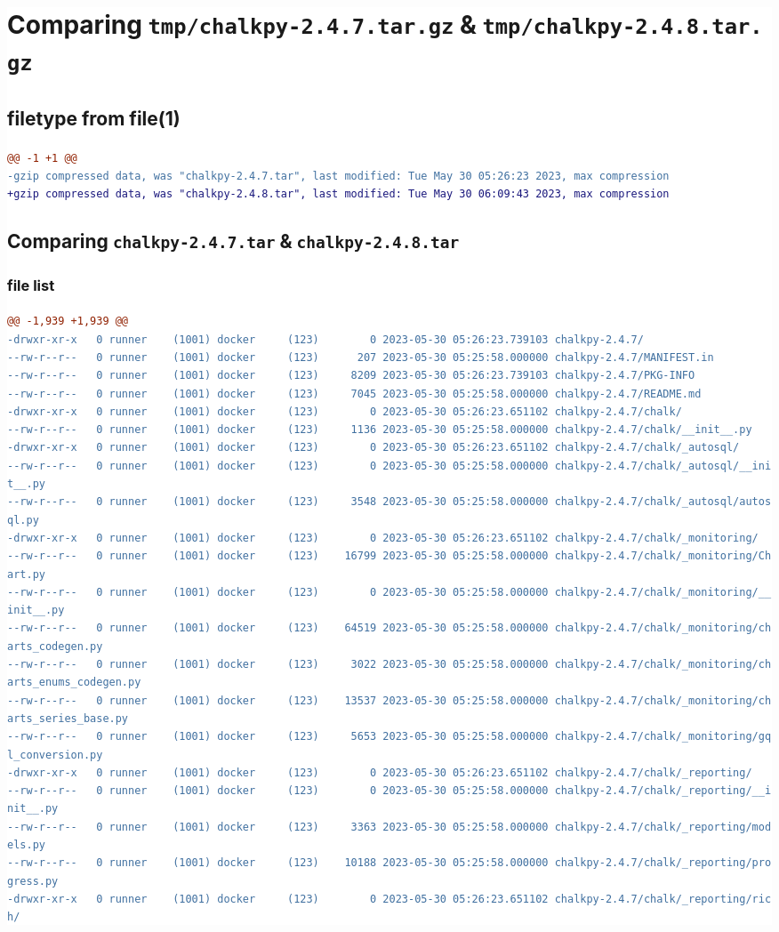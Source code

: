 # Comparing `tmp/chalkpy-2.4.7.tar.gz` & `tmp/chalkpy-2.4.8.tar.gz`

## filetype from file(1)

```diff
@@ -1 +1 @@
-gzip compressed data, was "chalkpy-2.4.7.tar", last modified: Tue May 30 05:26:23 2023, max compression
+gzip compressed data, was "chalkpy-2.4.8.tar", last modified: Tue May 30 06:09:43 2023, max compression
```

## Comparing `chalkpy-2.4.7.tar` & `chalkpy-2.4.8.tar`

### file list

```diff
@@ -1,939 +1,939 @@
-drwxr-xr-x   0 runner    (1001) docker     (123)        0 2023-05-30 05:26:23.739103 chalkpy-2.4.7/
--rw-r--r--   0 runner    (1001) docker     (123)      207 2023-05-30 05:25:58.000000 chalkpy-2.4.7/MANIFEST.in
--rw-r--r--   0 runner    (1001) docker     (123)     8209 2023-05-30 05:26:23.739103 chalkpy-2.4.7/PKG-INFO
--rw-r--r--   0 runner    (1001) docker     (123)     7045 2023-05-30 05:25:58.000000 chalkpy-2.4.7/README.md
-drwxr-xr-x   0 runner    (1001) docker     (123)        0 2023-05-30 05:26:23.651102 chalkpy-2.4.7/chalk/
--rw-r--r--   0 runner    (1001) docker     (123)     1136 2023-05-30 05:25:58.000000 chalkpy-2.4.7/chalk/__init__.py
-drwxr-xr-x   0 runner    (1001) docker     (123)        0 2023-05-30 05:26:23.651102 chalkpy-2.4.7/chalk/_autosql/
--rw-r--r--   0 runner    (1001) docker     (123)        0 2023-05-30 05:25:58.000000 chalkpy-2.4.7/chalk/_autosql/__init__.py
--rw-r--r--   0 runner    (1001) docker     (123)     3548 2023-05-30 05:25:58.000000 chalkpy-2.4.7/chalk/_autosql/autosql.py
-drwxr-xr-x   0 runner    (1001) docker     (123)        0 2023-05-30 05:26:23.651102 chalkpy-2.4.7/chalk/_monitoring/
--rw-r--r--   0 runner    (1001) docker     (123)    16799 2023-05-30 05:25:58.000000 chalkpy-2.4.7/chalk/_monitoring/Chart.py
--rw-r--r--   0 runner    (1001) docker     (123)        0 2023-05-30 05:25:58.000000 chalkpy-2.4.7/chalk/_monitoring/__init__.py
--rw-r--r--   0 runner    (1001) docker     (123)    64519 2023-05-30 05:25:58.000000 chalkpy-2.4.7/chalk/_monitoring/charts_codegen.py
--rw-r--r--   0 runner    (1001) docker     (123)     3022 2023-05-30 05:25:58.000000 chalkpy-2.4.7/chalk/_monitoring/charts_enums_codegen.py
--rw-r--r--   0 runner    (1001) docker     (123)    13537 2023-05-30 05:25:58.000000 chalkpy-2.4.7/chalk/_monitoring/charts_series_base.py
--rw-r--r--   0 runner    (1001) docker     (123)     5653 2023-05-30 05:25:58.000000 chalkpy-2.4.7/chalk/_monitoring/gql_conversion.py
-drwxr-xr-x   0 runner    (1001) docker     (123)        0 2023-05-30 05:26:23.651102 chalkpy-2.4.7/chalk/_reporting/
--rw-r--r--   0 runner    (1001) docker     (123)        0 2023-05-30 05:25:58.000000 chalkpy-2.4.7/chalk/_reporting/__init__.py
--rw-r--r--   0 runner    (1001) docker     (123)     3363 2023-05-30 05:25:58.000000 chalkpy-2.4.7/chalk/_reporting/models.py
--rw-r--r--   0 runner    (1001) docker     (123)    10188 2023-05-30 05:25:58.000000 chalkpy-2.4.7/chalk/_reporting/progress.py
-drwxr-xr-x   0 runner    (1001) docker     (123)        0 2023-05-30 05:26:23.651102 chalkpy-2.4.7/chalk/_reporting/rich/
```